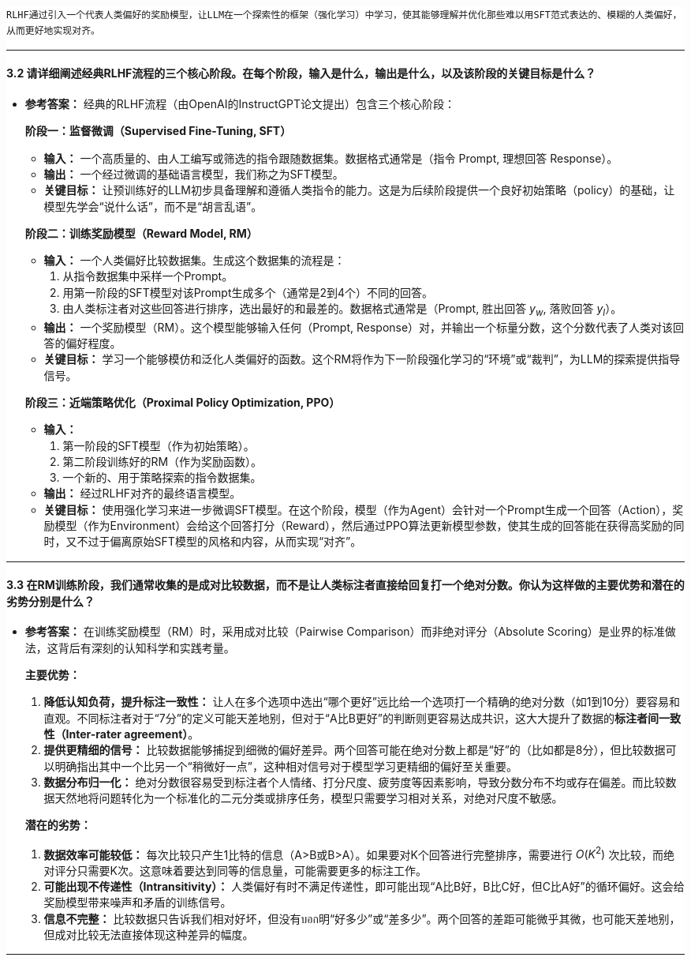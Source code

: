     RLHF通过引入一个代表人类偏好的奖励模型，让LLM在一个探索性的框架（强化学习）中学习，使其能够理解并优化那些难以用SFT范式表达的、模糊的人类偏好，从而更好地实现对齐。

---

#### **3.2 请详细阐述经典RLHF流程的三个核心阶段。在每个阶段，输入是什么，输出是什么，以及该阶段的关键目标是什么？**

* **参考答案：**
    经典的RLHF流程（由OpenAI的InstructGPT论文提出）包含三个核心阶段：

    **阶段一：监督微调（Supervised Fine-Tuning, SFT）**
    * **输入：** 一个高质量的、由人工编写或筛选的指令跟随数据集。数据格式通常是（指令 Prompt, 理想回答 Response）。
    * **输出：** 一个经过微调的基础语言模型，我们称之为SFT模型。
    * **关键目标：** 让预训练好的LLM初步具备理解和遵循人类指令的能力。这是为后续阶段提供一个良好初始策略（policy）的基础，让模型先学会“说什么话”，而不是“胡言乱语”。

    **阶段二：训练奖励模型（Reward Model, RM）**
    * **输入：** 一个人类偏好比较数据集。生成这个数据集的流程是：
        1.  从指令数据集中采样一个Prompt。
        2.  用第一阶段的SFT模型对该Prompt生成多个（通常是2到4个）不同的回答。
        3.  由人类标注者对这些回答进行排序，选出最好的和最差的。数据格式通常是（Prompt, 胜出回答 $y_w$, 落败回答 $y_l$）。
    * **输出：** 一个奖励模型（RM）。这个模型能够输入任何（Prompt, Response）对，并输出一个标量分数，这个分数代表了人类对该回答的偏好程度。
    * **关键目标：** 学习一个能够模仿和泛化人类偏好的函数。这个RM将作为下一阶段强化学习的“环境”或“裁判”，为LLM的探索提供指导信号。

    **阶段三：近端策略优化（Proximal Policy Optimization, PPO）**
    * **输入：**
        1.  第一阶段的SFT模型（作为初始策略）。
        2.  第二阶段训练好的RM（作为奖励函数）。
        3.  一个新的、用于策略探索的指令数据集。
    * **输出：** 经过RLHF对齐的最终语言模型。
    * **关键目标：** 使用强化学习来进一步微调SFT模型。在这个阶段，模型（作为Agent）会针对一个Prompt生成一个回答（Action），奖励模型（作为Environment）会给这个回答打分（Reward），然后通过PPO算法更新模型参数，使其生成的回答能在获得高奖励的同时，又不过于偏离原始SFT模型的风格和内容，从而实现“对齐”。

---

#### **3.3 在RM训练阶段，我们通常收集的是成对比较数据，而不是让人类标注者直接给回复打一个绝对分数。你认为这样做的主要优势和潜在的劣势分别是什么？**

* **参考答案：**
    在训练奖励模型（RM）时，采用成对比较（Pairwise Comparison）而非绝对评分（Absolute Scoring）是业界的标准做法，这背后有深刻的认知科学和实践考量。

    **主要优势：**

    1.  **降低认知负荷，提升标注一致性：** 让人在多个选项中选出“哪个更好”远比给一个选项打一个精确的绝对分数（如1到10分）要容易和直观。不同标注者对于“7分”的定义可能天差地别，但对于“A比B更好”的判断则更容易达成共识，这大大提升了数据的**标注者间一致性（Inter-rater agreement）**。
    2.  **提供更精细的信号：** 比较数据能够捕捉到细微的偏好差异。两个回答可能在绝对分数上都是“好”的（比如都是8分），但比较数据可以明确指出其中一个比另一个“稍微好一点”，这种相对信号对于模型学习更精细的偏好至关重要。
    3.  **数据分布归一化：** 绝对分数很容易受到标注者个人情绪、打分尺度、疲劳度等因素影响，导致分数分布不均或存在偏差。而比较数据天然地将问题转化为一个标准化的二元分类或排序任务，模型只需要学习相对关系，对绝对尺度不敏感。

    **潜在的劣势：**

    1.  **数据效率可能较低：** 每次比较只产生1比特的信息（A>B或B>A）。如果要对K个回答进行完整排序，需要进行 $O(K^2)$ 次比较，而绝对评分只需要K次。这意味着要达到同等的信息量，可能需要更多的标注工作。
    2.  **可能出现不传递性（Intransitivity）：** 人类偏好有时不满足传递性，即可能出现“A比B好，B比C好，但C比A好”的循环偏好。这会给奖励模型带来噪声和矛盾的训练信号。
    3.  **信息不完整：** 比较数据只告诉我们相对好坏，但没有บอก明“好多少”或“差多少”。两个回答的差距可能微乎其微，也可能天差地别，但成对比较无法直接体现这种差异的幅度。

---
